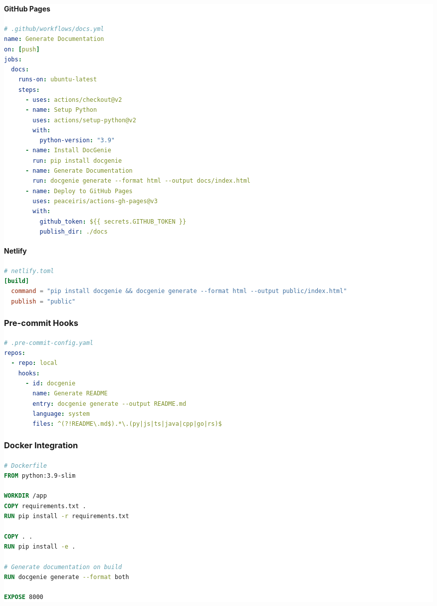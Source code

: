 #### GitHub Pages

```yaml
# .github/workflows/docs.yml
name: Generate Documentation
on: [push]
jobs:
  docs:
    runs-on: ubuntu-latest
    steps:
      - uses: actions/checkout@v2
      - name: Setup Python
        uses: actions/setup-python@v2
        with:
          python-version: "3.9"
      - name: Install DocGenie
        run: pip install docgenie
      - name: Generate Documentation
        run: docgenie generate --format html --output docs/index.html
      - name: Deploy to GitHub Pages
        uses: peaceiris/actions-gh-pages@v3
        with:
          github_token: ${{ secrets.GITHUB_TOKEN }}
          publish_dir: ./docs
```

#### Netlify

```toml
# netlify.toml
[build]
  command = "pip install docgenie && docgenie generate --format html --output public/index.html"
  publish = "public"
```

### Pre-commit Hooks

```yaml
# .pre-commit-config.yaml
repos:
  - repo: local
    hooks:
      - id: docgenie
        name: Generate README
        entry: docgenie generate --output README.md
        language: system
        files: ^(?!README\.md$).*\.(py|js|ts|java|cpp|go|rs)$
```

### Docker Integration

```dockerfile
# Dockerfile
FROM python:3.9-slim

WORKDIR /app
COPY requirements.txt .
RUN pip install -r requirements.txt

COPY . .
RUN pip install -e .

# Generate documentation on build
RUN docgenie generate --format both

EXPOSE 8000
```